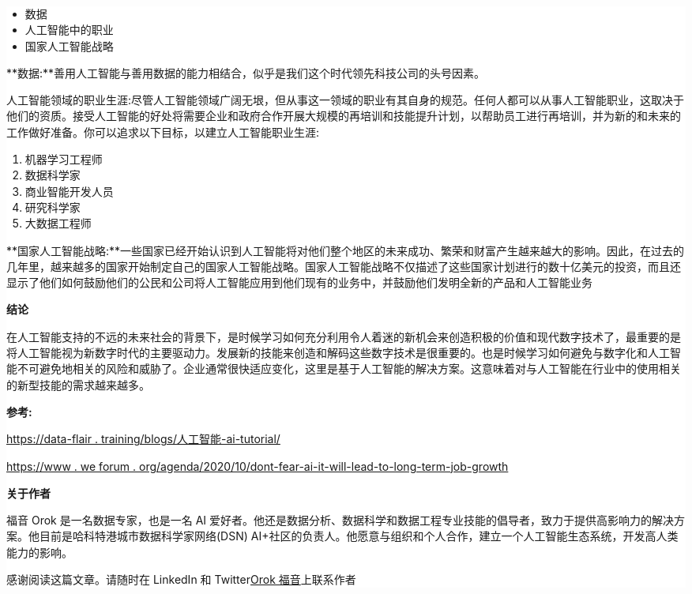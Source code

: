 *   数据
*   人工智能中的职业
*   国家人工智能战略

**数据:**善用人工智能与善用数据的能力相结合，似乎是我们这个时代领先科技公司的头号因素。

人工智能领域的职业生涯:尽管人工智能领域广阔无垠，但从事这一领域的职业有其自身的规范。任何人都可以从事人工智能职业，这取决于他们的资质。接受人工智能的好处将需要企业和政府合作开展大规模的再培训和技能提升计划，以帮助员工进行再培训，并为新的和未来的工作做好准备。你可以追求以下目标，以建立人工智能职业生涯:

1.  机器学习工程师
2.  数据科学家
3.  商业智能开发人员
4.  研究科学家
5.  大数据工程师

**国家人工智能战略:**一些国家已经开始认识到人工智能将对他们整个地区的未来成功、繁荣和财富产生越来越大的影响。因此，在过去的几年里，越来越多的国家开始制定自己的国家人工智能战略。国家人工智能战略不仅描述了这些国家计划进行的数十亿美元的投资，而且还显示了他们如何鼓励他们的公民和公司将人工智能应用到他们现有的业务中，并鼓励他们发明全新的产品和人工智能业务

**结论**

在人工智能支持的不远的未来社会的背景下，是时候学习如何充分利用令人着迷的新机会来创造积极的价值和现代数字技术了，最重要的是将人工智能视为新数字时代的主要驱动力。发展新的技能来创造和解码这些数字技术是很重要的。也是时候学习如何避免与数字化和人工智能不可避免地相关的风险和威胁了。企业通常很快适应变化，这里是基于人工智能的解决方案。这意味着对与人工智能在行业中的使用相关的新型技能的需求越来越多。

**参考:**

[https://data-flair . training/blogs/人工智能-ai-tutorial/](https://data-flair.training/blogs/artificial-intelligence-ai-tutorial/)

[https://www . we forum . org/agenda/2020/10/dont-fear-ai-it-will-lead-to-long-term-job-growth](https://www.weforum.org/agenda/2020/10/dont-fear-ai-it-will-lead-to-long-term-job-growth/)

**关于作者**

福音 Orok 是一名数据专家，也是一名 AI 爱好者。他还是数据分析、数据科学和数据工程专业技能的倡导者，致力于提供高影响力的解决方案。他目前是哈科特港城市数据科学家网络(DSN) AI+社区的负责人。他愿意与组织和个人合作，建立一个人工智能生态系统，开发高人类能力的影响。

感谢阅读这篇文章。请随时在 LinkedIn 和 Twitter[Orok 福音](https://twitter.com/iamorokgospel)上联系作者